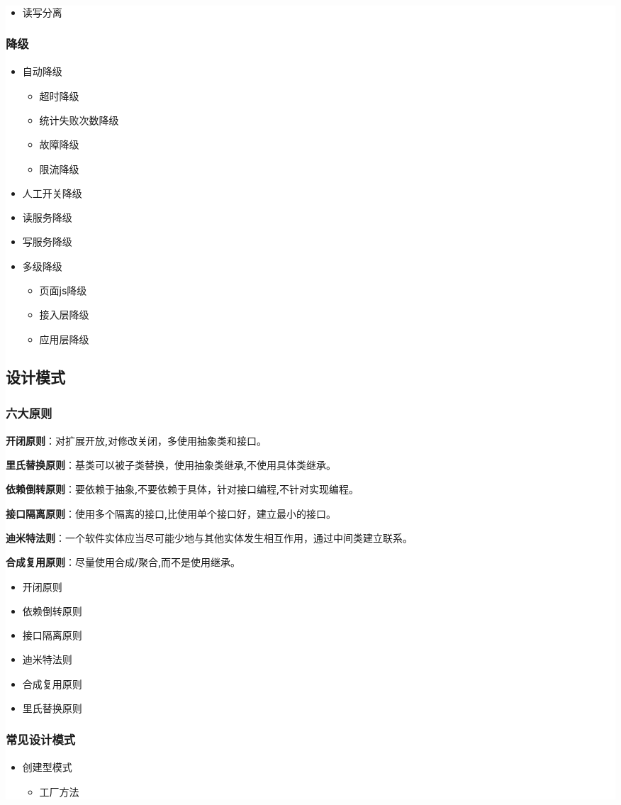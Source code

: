 - 读写分离

### 降级

- 自动降级

	- 超时降级

	- 统计失败次数降级

	- 故障降级

	- 限流降级

- 人工开关降级

- 读服务降级

- 写服务降级

- 多级降级

	- 页面js降级

	- 接入层降级

	- 应用层降级

## 设计模式

### 六大原则

**开闭原则**：对扩展开放,对修改关闭，多使用抽象类和接口。  
  
**里氏替换原则**：基类可以被子类替换，使用抽象类继承,不使用具体类继承。  
  
**依赖倒转原则**：要依赖于抽象,不要依赖于具体，针对接口编程,不针对实现编程。  
  
**接口隔离原则**：使用多个隔离的接口,比使用单个接口好，建立最小的接口。  
  
**迪米特法则**：一个软件实体应当尽可能少地与其他实体发生相互作用，通过中间类建立联系。  
  
**合成复用原则**：尽量使用合成/聚合,而不是使用继承。

- 开闭原则

- 依赖倒转原则

- 接口隔离原则

- 迪米特法则

- 合成复用原则

- 里氏替换原则

### 常见设计模式

- 创建型模式

	- 工厂方法
